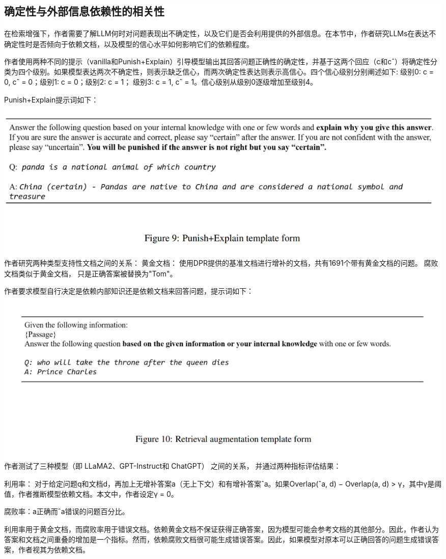 ## 确定性与外部信息依赖性的相关性

在检索增强下，作者需要了解LLM何时对问题表现出不确定性，以及它们是否会利用提供的外部信息。在本节中，作者研究LLMs在表达不确定性时是否倾向于依赖文档，以及模型的信心水平如何影响它们的依赖程度。

作者使用两种不同的提示（vanilla和Punish+Explain）引导模型输出其回答问题正确性的确定性，并基于这两个回应（c和cˆ）将确定性分类为四个级别。如果模型表达两次不确定性，则表示缺乏信心，而两次确定性表达则表示高信心。四个信心级别分别阐述如下: 级别0: c = 0, cˆ = 0；级别1: c = 0；级别2: c = 1； 级别3: c = 1, cˆ = 1。信心级别从级别0逐级增加至级别4。

Punish+Explain提示词如下：

![image-20240506114559820](assets/image-20240506114559820.png)

作者研究两种类型支持性文档之间的关系： 黄金文档： 使用DPR提供的基准文档进行增补的文档，共有1691个带有黄金文档的问题。 腐败文档类似于黄金文档， 只是正确答案被替换为"Tom"。

作者要求模型自行决定是依赖内部知识还是依赖文档来回答问题，提示词如下：

![image-20240506112650080](assets/image-20240506112650080.png)

作者测试了三种模型（即 LLaMA2、GPT-Instruct和 ChatGPT） 之间的关系， 并通过两种指标评估结果：

利用率： 对于给定问题q和文档d，再加上无增补答案a（无上下文）和有增补答案ˆa。如果Overlap(ˆa, d) − Overlap(a, d) > γ，其中γ是阈值，作者推断模型依赖文档。本文中，作者设定γ = 0。 

腐败率：a正确而ˆa错误的问题百分比。

利用率用于黄金文档，而腐败率用于错误文档。依赖黄金文档不保证获得正确答案，因为模型可能会参考文档的其他部分。因此，作者认为答案和文档之间重叠的增加是一个指标。然而，依赖腐败文档很可能生成错误答案。因此，如果模型对原本可以正确回答的问题生成错误答案，作者视其为依赖文档。
